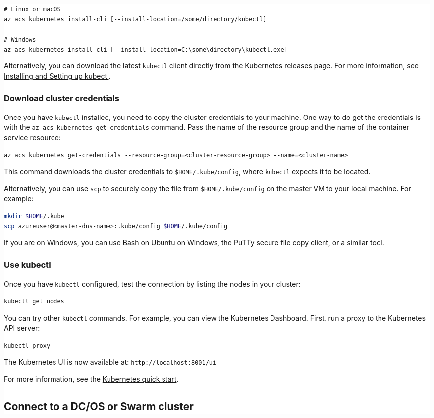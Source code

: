 ```azurecli
# Linux or macOS
az acs kubernetes install-cli [--install-location=/some/directory/kubectl]

# Windows
az acs kubernetes install-cli [--install-location=C:\some\directory\kubectl.exe]
```

Alternatively, you can download the latest `kubectl` client directly from the [Kubernetes releases page](https://github.com/kubernetes/kubernetes/blob/master/CHANGELOG.md). For more information, see [Installing and Setting up kubectl](https://kubernetes.io/docs/tasks/kubectl/install/).

### Download cluster credentials
Once you have `kubectl` installed, you need to copy the cluster credentials to your machine. One way to do
get the credentials is with the `az acs kubernetes get-credentials` command. Pass the name of the resource group and the name of the container service resource:

```azurecli
az acs kubernetes get-credentials --resource-group=<cluster-resource-group> --name=<cluster-name>
```

This command downloads the cluster credentials to `$HOME/.kube/config`, where `kubectl` expects it to be located.

Alternatively, you can use `scp` to securely copy the file from `$HOME/.kube/config` on the master VM to your local machine. For example:

```bash
mkdir $HOME/.kube
scp azureuser@<master-dns-name>:.kube/config $HOME/.kube/config
```

If you are on Windows, you can use Bash on Ubuntu on Windows, the PuTTy secure file copy client, or a similar tool.

### Use kubectl

Once you have `kubectl` configured, test the connection by listing the nodes in your cluster:

```bash
kubectl get nodes
```

You can try other `kubectl` commands. For example, you can view the Kubernetes Dashboard. First, run a proxy to the Kubernetes API server:

```bash
kubectl proxy
```

The Kubernetes UI is now available at: `http://localhost:8001/ui`.

For more information, see the [Kubernetes quick start](http://kubernetes.io/docs/user-guide/quick-start/).

## Connect to a DC/OS or Swarm cluster
